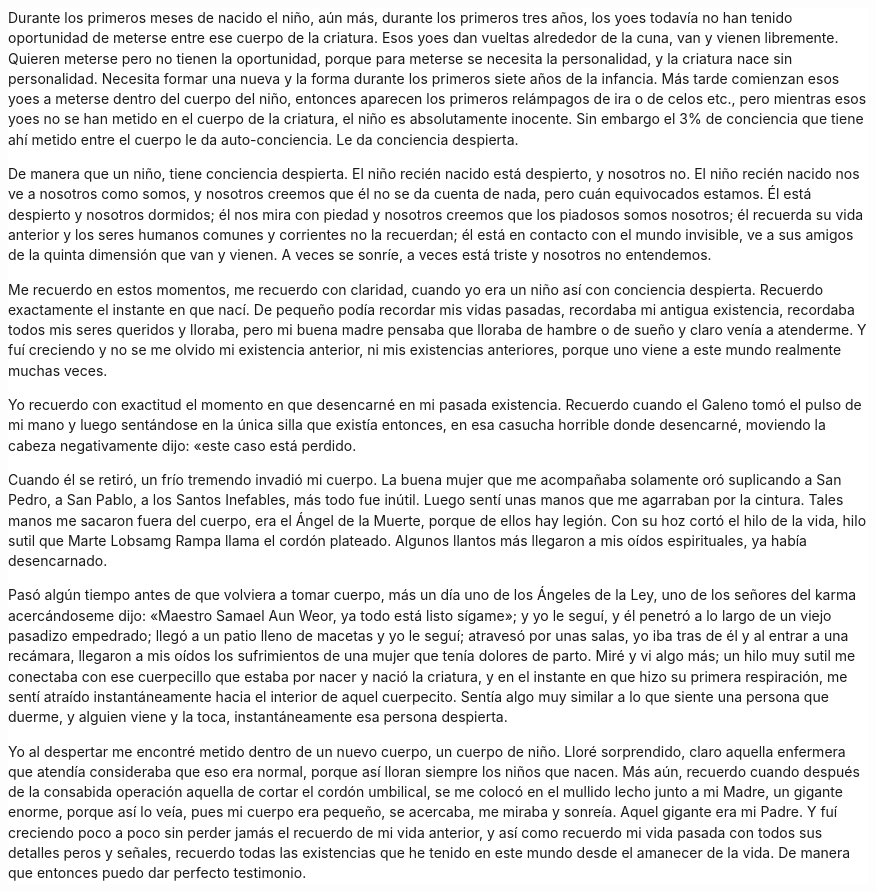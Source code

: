 Durante los primeros meses de nacido el niño, aún más, durante los primeros tres años, los yoes todavía no han tenido oportunidad de meterse entre ese cuerpo de la criatura. Esos yoes dan vueltas alrededor de la cuna, van y vienen libremente. Quieren meterse pero no tienen la oportunidad, porque para meterse se necesita la personalidad, y la criatura nace sin personalidad. Necesita formar una nueva y la forma durante los primeros siete años de la infancia. Más tarde comienzan esos yoes a meterse dentro del cuerpo del niño, entonces aparecen los primeros relámpagos de ira o de celos etc., pero mientras esos yoes no se han metido en el cuerpo de la criatura, el niño es absolutamente inocente. Sin embargo el 3% de conciencia que tiene ahí metido entre el cuerpo le da auto-conciencia. Le da conciencia despierta.

De manera que un niño, tiene conciencia despierta. El niño recién nacido está despierto, y nosotros no. El niño recién nacido nos ve a nosotros como somos, y nosotros creemos que él no se da cuenta de nada, pero cuán equivocados estamos. Él está despierto y nosotros dormidos; él nos mira con piedad y nosotros creemos que los piadosos somos nosotros; él recuerda su vida anterior y los seres humanos comunes y corrientes no la recuerdan; él está en contacto con el mundo invisible, ve a sus amigos de la quinta dimensión que van y vienen. A veces se sonríe, a veces está triste y nosotros no entendemos.

Me recuerdo en estos momentos, me recuerdo con claridad, cuando yo era un niño así con conciencia despierta. Recuerdo exactamente el instante en que nací. De pequeño podía recordar mis vidas pasadas, recordaba mi antigua existencia, recordaba todos mis seres queridos y lloraba, pero mi buena madre pensaba que lloraba de hambre o de sueño y claro venía a atenderme. Y fuí creciendo y no se me olvido mi existencia anterior, ni mis existencias anteriores, porque uno viene a este mundo realmente muchas veces.

Yo recuerdo con exactitud el momento en que desencarné en mi pasada existencia. Recuerdo cuando el Galeno tomó el pulso de mi mano y luego sentándose en la única silla que existía entonces, en esa casucha horrible donde desencarné, moviendo la cabeza negativamente dijo: «este caso está perdido.

Cuando él se retiró, un frío tremendo invadió mi cuerpo. La buena mujer que me acompañaba solamente oró suplicando a San Pedro, a San Pablo, a los Santos Inefables, más todo fue inútil. Luego sentí unas manos que me agarraban por la cintura. Tales manos me sacaron fuera del cuerpo, era el Ángel de la Muerte, porque de ellos hay legión. Con su hoz cortó el hilo de la vida, hilo sutil que Marte Lobsamg Rampa llama el cordón plateado. Algunos llantos más llegaron a mis oídos espirituales, ya había desencarnado.

Pasó algún tiempo antes de que volviera a tomar cuerpo, más un día uno de los Ángeles de la Ley, uno de los señores del karma acercándoseme dijo: «Maestro Samael Aun Weor, ya todo está listo sígame»; y yo le seguí, y él penetró a lo largo de un viejo pasadizo empedrado; llegó a un patio lleno de macetas y yo le seguí; atravesó por unas salas, yo iba tras de él y al entrar a una recámara, llegaron a mis oídos los sufrimientos de una mujer que tenía dolores de parto. Miré y vi algo más; un hilo muy sutil me conectaba con ese cuerpecillo que estaba por nacer y nació la criatura, y en el instante en que hizo su primera respiración, me sentí atraído instantáneamente hacia el interior de aquel cuerpecito. Sentía algo muy similar a lo que siente una persona que duerme, y alguien viene y la toca, instantáneamente esa persona despierta.

Yo al despertar me encontré metido dentro de un nuevo cuerpo, un cuerpo de niño. Lloré sorprendido, claro aquella enfermera que atendía consideraba que eso era normal, porque así lloran siempre los niños que nacen. Más aún, recuerdo cuando después de la consabida operación aquella de cortar el cordón umbilical, se me colocó en el mullido lecho junto a mi Madre, un gigante enorme, porque así lo veía, pues mi cuerpo era pequeño, se acercaba, me miraba y sonreía. Aquel gigante era mi Padre. Y fuí creciendo poco a poco sin perder jamás el recuerdo de mi vida anterior, y así como recuerdo mi vida pasada con todos sus detalles peros y señales, recuerdo todas las existencias que he tenido en este mundo desde el amanecer de la vida. De manera que entonces puedo dar perfecto testimonio.
